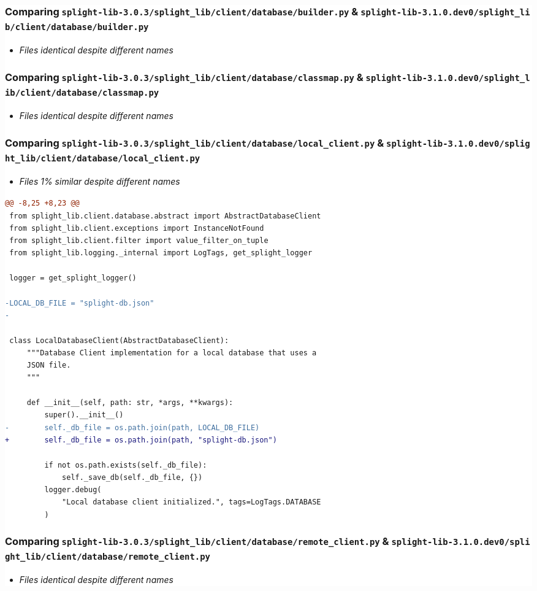 ### Comparing `splight-lib-3.0.3/splight_lib/client/database/builder.py` & `splight-lib-3.1.0.dev0/splight_lib/client/database/builder.py`

 * *Files identical despite different names*

### Comparing `splight-lib-3.0.3/splight_lib/client/database/classmap.py` & `splight-lib-3.1.0.dev0/splight_lib/client/database/classmap.py`

 * *Files identical despite different names*

### Comparing `splight-lib-3.0.3/splight_lib/client/database/local_client.py` & `splight-lib-3.1.0.dev0/splight_lib/client/database/local_client.py`

 * *Files 1% similar despite different names*

```diff
@@ -8,25 +8,23 @@
 from splight_lib.client.database.abstract import AbstractDatabaseClient
 from splight_lib.client.exceptions import InstanceNotFound
 from splight_lib.client.filter import value_filter_on_tuple
 from splight_lib.logging._internal import LogTags, get_splight_logger
 
 logger = get_splight_logger()
 
-LOCAL_DB_FILE = "splight-db.json"
-
 
 class LocalDatabaseClient(AbstractDatabaseClient):
     """Database Client implementation for a local database that uses a
     JSON file.
     """
 
     def __init__(self, path: str, *args, **kwargs):
         super().__init__()
-        self._db_file = os.path.join(path, LOCAL_DB_FILE)
+        self._db_file = os.path.join(path, "splight-db.json")
 
         if not os.path.exists(self._db_file):
             self._save_db(self._db_file, {})
         logger.debug(
             "Local database client initialized.", tags=LogTags.DATABASE
         )
```

### Comparing `splight-lib-3.0.3/splight_lib/client/database/remote_client.py` & `splight-lib-3.1.0.dev0/splight_lib/client/database/remote_client.py`

 * *Files identical despite different names*
